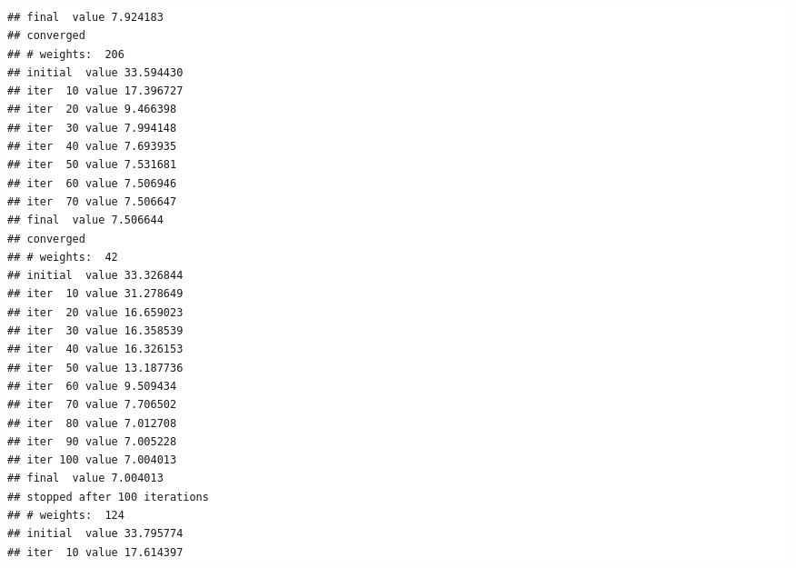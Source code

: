     ## final  value 7.924183 
    ## converged
    ## # weights:  206
    ## initial  value 33.594430 
    ## iter  10 value 17.396727
    ## iter  20 value 9.466398
    ## iter  30 value 7.994148
    ## iter  40 value 7.693935
    ## iter  50 value 7.531681
    ## iter  60 value 7.506946
    ## iter  70 value 7.506647
    ## final  value 7.506644 
    ## converged
    ## # weights:  42
    ## initial  value 33.326844 
    ## iter  10 value 31.278649
    ## iter  20 value 16.659023
    ## iter  30 value 16.358539
    ## iter  40 value 16.326153
    ## iter  50 value 13.187736
    ## iter  60 value 9.509434
    ## iter  70 value 7.706502
    ## iter  80 value 7.012708
    ## iter  90 value 7.005228
    ## iter 100 value 7.004013
    ## final  value 7.004013 
    ## stopped after 100 iterations
    ## # weights:  124
    ## initial  value 33.795774 
    ## iter  10 value 17.614397